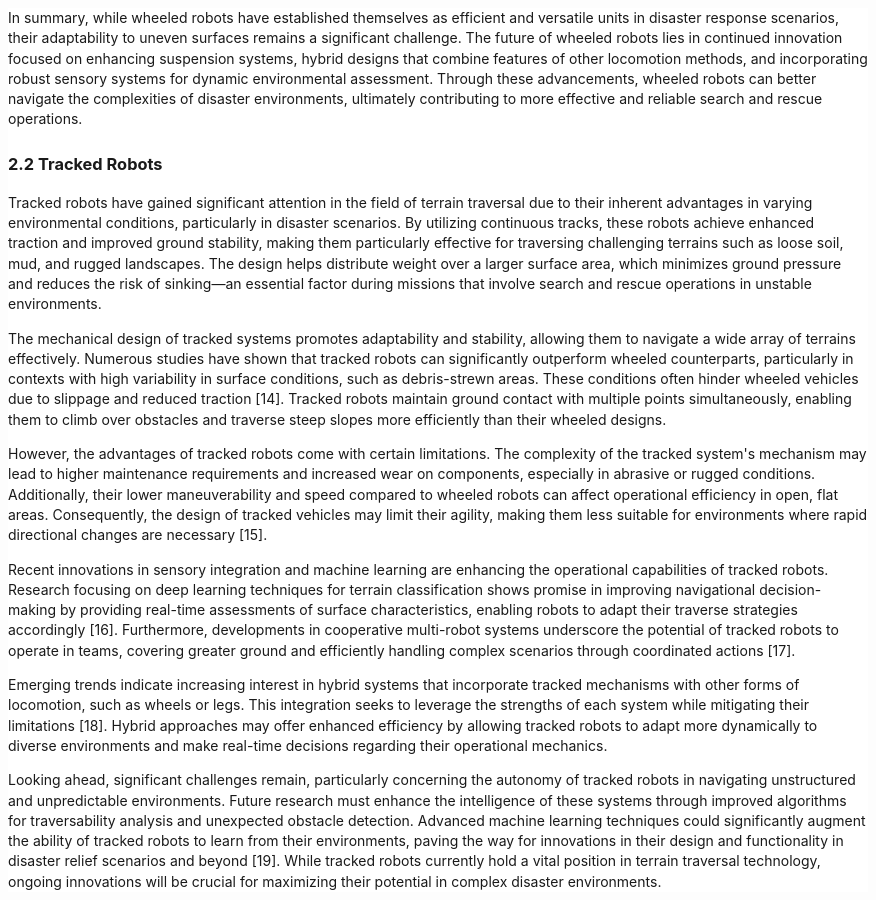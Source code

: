 In summary, while wheeled robots have established themselves as efficient and versatile units in disaster response scenarios, their adaptability to uneven surfaces remains a significant challenge. The future of wheeled robots lies in continued innovation focused on enhancing suspension systems, hybrid designs that combine features of other locomotion methods, and incorporating robust sensory systems for dynamic environmental assessment. Through these advancements, wheeled robots can better navigate the complexities of disaster environments, ultimately contributing to more effective and reliable search and rescue operations.

### 2.2 Tracked Robots

Tracked robots have gained significant attention in the field of terrain traversal due to their inherent advantages in varying environmental conditions, particularly in disaster scenarios. By utilizing continuous tracks, these robots achieve enhanced traction and improved ground stability, making them particularly effective for traversing challenging terrains such as loose soil, mud, and rugged landscapes. The design helps distribute weight over a larger surface area, which minimizes ground pressure and reduces the risk of sinking—an essential factor during missions that involve search and rescue operations in unstable environments.

The mechanical design of tracked systems promotes adaptability and stability, allowing them to navigate a wide array of terrains effectively. Numerous studies have shown that tracked robots can significantly outperform wheeled counterparts, particularly in contexts with high variability in surface conditions, such as debris-strewn areas. These conditions often hinder wheeled vehicles due to slippage and reduced traction [14]. Tracked robots maintain ground contact with multiple points simultaneously, enabling them to climb over obstacles and traverse steep slopes more efficiently than their wheeled designs.

However, the advantages of tracked robots come with certain limitations. The complexity of the tracked system's mechanism may lead to higher maintenance requirements and increased wear on components, especially in abrasive or rugged conditions. Additionally, their lower maneuverability and speed compared to wheeled robots can affect operational efficiency in open, flat areas. Consequently, the design of tracked vehicles may limit their agility, making them less suitable for environments where rapid directional changes are necessary [15].

Recent innovations in sensory integration and machine learning are enhancing the operational capabilities of tracked robots. Research focusing on deep learning techniques for terrain classification shows promise in improving navigational decision-making by providing real-time assessments of surface characteristics, enabling robots to adapt their traverse strategies accordingly [16]. Furthermore, developments in cooperative multi-robot systems underscore the potential of tracked robots to operate in teams, covering greater ground and efficiently handling complex scenarios through coordinated actions [17].

Emerging trends indicate increasing interest in hybrid systems that incorporate tracked mechanisms with other forms of locomotion, such as wheels or legs. This integration seeks to leverage the strengths of each system while mitigating their limitations [18]. Hybrid approaches may offer enhanced efficiency by allowing tracked robots to adapt more dynamically to diverse environments and make real-time decisions regarding their operational mechanics.

Looking ahead, significant challenges remain, particularly concerning the autonomy of tracked robots in navigating unstructured and unpredictable environments. Future research must enhance the intelligence of these systems through improved algorithms for traversability analysis and unexpected obstacle detection. Advanced machine learning techniques could significantly augment the ability of tracked robots to learn from their environments, paving the way for innovations in their design and functionality in disaster relief scenarios and beyond [19]. While tracked robots currently hold a vital position in terrain traversal technology, ongoing innovations will be crucial for maximizing their potential in complex disaster environments.
